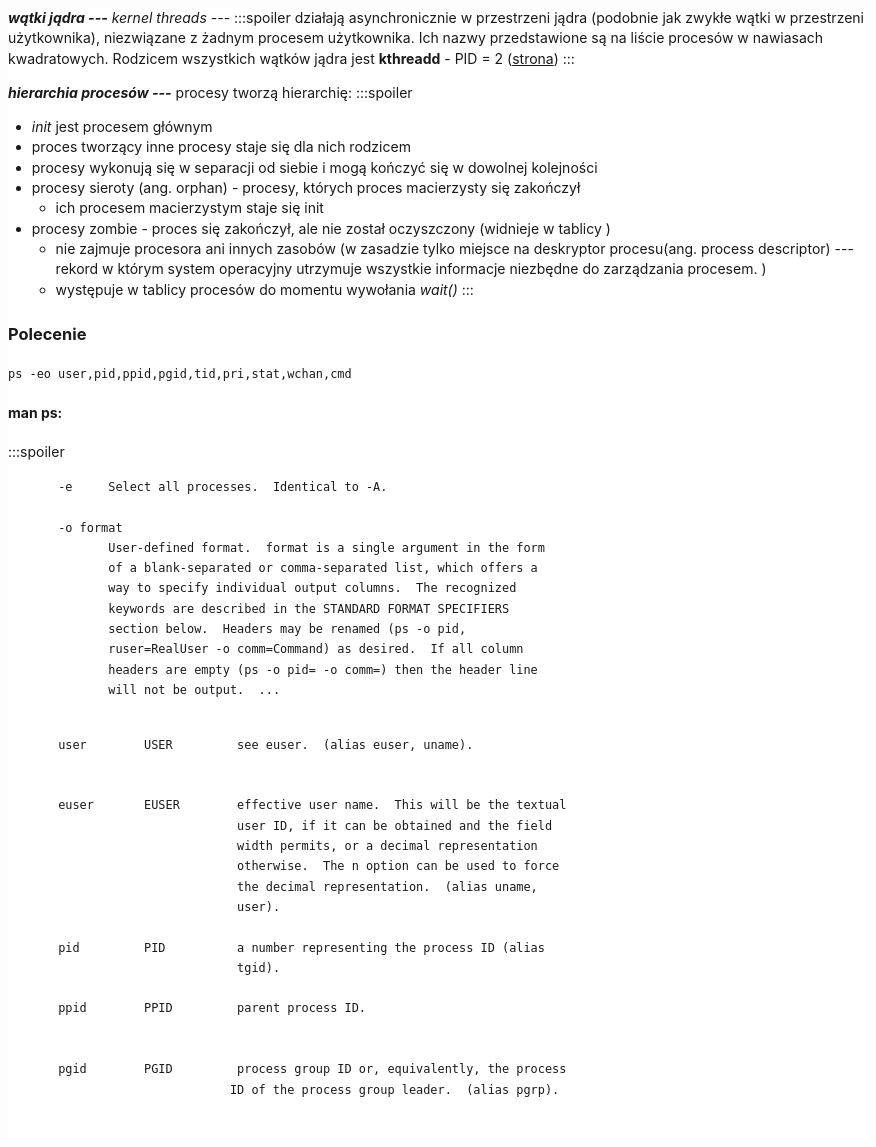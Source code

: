 ***wątki jądra ---*** *kernel threads* --- 
:::spoiler
działają asynchronicznie w przestrzeni jądra (podobnie jak zwykłe wątki w przestrzeni użytkownika), niezwiązane z żadnym procesem użytkownika. Ich nazwy przedstawione są na liście procesów w nawiasach kwadratowych. Rodzicem wszystkich wątków jądra jest **kthreadd** - PID = 2 ([strona](https://students.mimuw.edu.pl/ZSO/Wyklady/00_stud/watki_jadra.pdf))
:::

***hierarchia procesów ---*** procesy tworzą hierarchię:
:::spoiler
- *init* jest procesem głównym
- proces tworzący inne procesy staje się dla nich rodzicem
- procesy wykonują się w separacji od siebie i mogą kończyć się w dowolnej kolejności
- procesy sieroty (ang. orphan) - procesy, których proces macierzysty się zakończył
    - ich procesem macierzystym staje się init
- procesy zombie - proces się zakończył, ale nie został oczyszczony (widnieje w tablicy )
    - nie zajmuje procesora ani innych zasobów (w zasadzie tylko miejsce na deskryptor procesu(ang. process descriptor) --- rekord w którym system operacyjny utrzymuje wszystkie informacje niezbędne do zarządzania procesem. )
    - występuje w tablicy procesów do momentu wywołania *wait()*
:::

### Polecenie

```
ps -eo user,pid,ppid,pgid,tid,pri,stat,wchan,cmd
```

#### man ps:
:::spoiler
```
       -e     Select all processes.  Identical to -A.

       -o format
              User-defined format.  format is a single argument in the form
              of a blank-separated or comma-separated list, which offers a
              way to specify individual output columns.  The recognized
              keywords are described in the STANDARD FORMAT SPECIFIERS
              section below.  Headers may be renamed (ps -o pid,
              ruser=RealUser -o comm=Command) as desired.  If all column
              headers are empty (ps -o pid= -o comm=) then the header line
              will not be output.  ...
			  
```
```
       user        USER         see euser.  (alias euser, uname).
	   

       euser       EUSER        effective user name.  This will be the textual
                                user ID, if it can be obtained and the field
                                width permits, or a decimal representation
                                otherwise.  The n option can be used to force
                                the decimal representation.  (alias uname,
                                user).
							    
       pid         PID       	a number representing the process ID (alias
								tgid).

       ppid        PPID      	parent process ID.
							 
 
       pgid        PGID      	process group ID or, equivalently, the process
                               ID of the process group leader.  (alias pgrp).
							 
	   
```